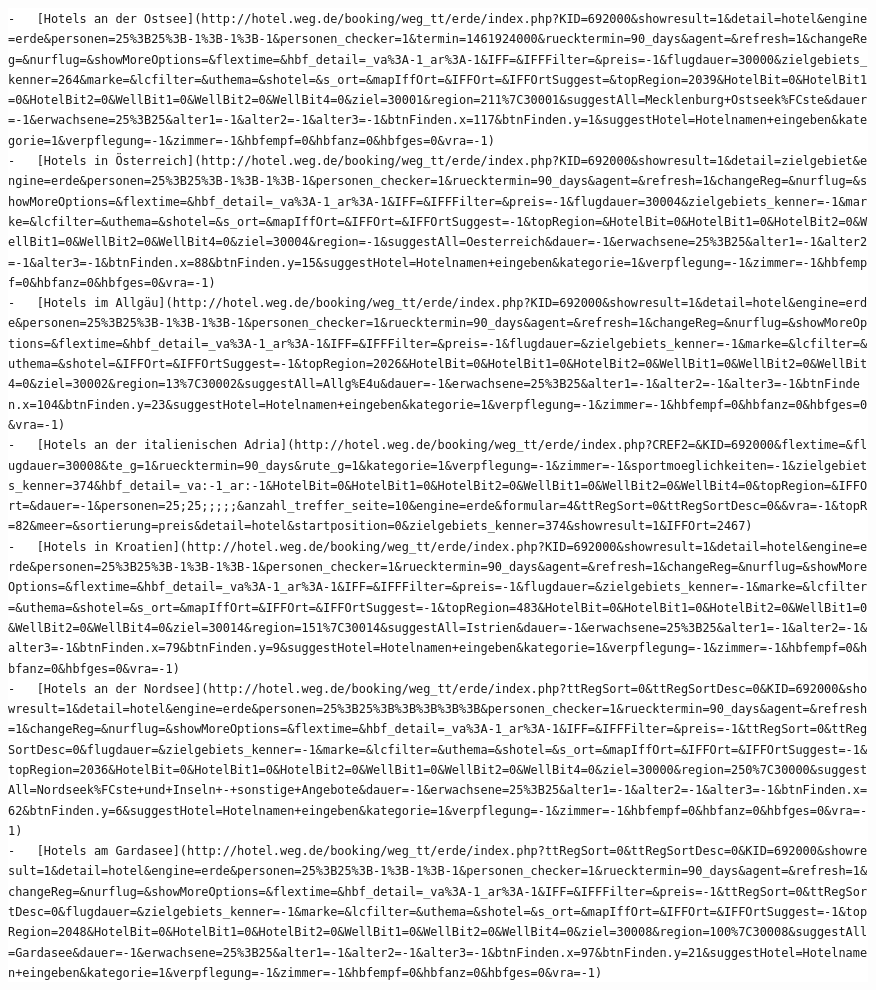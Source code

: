     -   [Hotels an der Ostsee](http://hotel.weg.de/booking/weg_tt/erde/index.php?KID=692000&showresult=1&detail=hotel&engine=erde&personen=25%3B25%3B-1%3B-1%3B-1&personen_checker=1&termin=1461924000&ruecktermin=90_days&agent=&refresh=1&changeReg=&nurflug=&showMoreOptions=&flextime=&hbf_detail=_va%3A-1_ar%3A-1&IFF=&IFFFilter=&preis=-1&flugdauer=30000&zielgebiets_kenner=264&marke=&lcfilter=&uthema=&shotel=&s_ort=&mapIffOrt=&IFFOrt=&IFFOrtSuggest=&topRegion=2039&HotelBit=0&HotelBit1=0&HotelBit2=0&WellBit1=0&WellBit2=0&WellBit4=0&ziel=30001&region=211%7C30001&suggestAll=Mecklenburg+Ostseek%FCste&dauer=-1&erwachsene=25%3B25&alter1=-1&alter2=-1&alter3=-1&btnFinden.x=117&btnFinden.y=1&suggestHotel=Hotelnamen+eingeben&kategorie=1&verpflegung=-1&zimmer=-1&hbfempf=0&hbfanz=0&hbfges=0&vra=-1)
    -   [Hotels in Österreich](http://hotel.weg.de/booking/weg_tt/erde/index.php?KID=692000&showresult=1&detail=zielgebiet&engine=erde&personen=25%3B25%3B-1%3B-1%3B-1&personen_checker=1&ruecktermin=90_days&agent=&refresh=1&changeReg=&nurflug=&showMoreOptions=&flextime=&hbf_detail=_va%3A-1_ar%3A-1&IFF=&IFFFilter=&preis=-1&flugdauer=30004&zielgebiets_kenner=-1&marke=&lcfilter=&uthema=&shotel=&s_ort=&mapIffOrt=&IFFOrt=&IFFOrtSuggest=-1&topRegion=&HotelBit=0&HotelBit1=0&HotelBit2=0&WellBit1=0&WellBit2=0&WellBit4=0&ziel=30004&region=-1&suggestAll=Oesterreich&dauer=-1&erwachsene=25%3B25&alter1=-1&alter2=-1&alter3=-1&btnFinden.x=88&btnFinden.y=15&suggestHotel=Hotelnamen+eingeben&kategorie=1&verpflegung=-1&zimmer=-1&hbfempf=0&hbfanz=0&hbfges=0&vra=-1)
    -   [Hotels im Allgäu](http://hotel.weg.de/booking/weg_tt/erde/index.php?KID=692000&showresult=1&detail=hotel&engine=erde&personen=25%3B25%3B-1%3B-1%3B-1&personen_checker=1&ruecktermin=90_days&agent=&refresh=1&changeReg=&nurflug=&showMoreOptions=&flextime=&hbf_detail=_va%3A-1_ar%3A-1&IFF=&IFFFilter=&preis=-1&flugdauer=&zielgebiets_kenner=-1&marke=&lcfilter=&uthema=&shotel=&IFFOrt=&IFFOrtSuggest=-1&topRegion=2026&HotelBit=0&HotelBit1=0&HotelBit2=0&WellBit1=0&WellBit2=0&WellBit4=0&ziel=30002&region=13%7C30002&suggestAll=Allg%E4u&dauer=-1&erwachsene=25%3B25&alter1=-1&alter2=-1&alter3=-1&btnFinden.x=104&btnFinden.y=23&suggestHotel=Hotelnamen+eingeben&kategorie=1&verpflegung=-1&zimmer=-1&hbfempf=0&hbfanz=0&hbfges=0&vra=-1)
    -   [Hotels an der italienischen Adria](http://hotel.weg.de/booking/weg_tt/erde/index.php?CREF2=&KID=692000&flextime=&flugdauer=30008&te_g=1&ruecktermin=90_days&rute_g=1&kategorie=1&verpflegung=-1&zimmer=-1&sportmoeglichkeiten=-1&zielgebiets_kenner=374&hbf_detail=_va:-1_ar:-1&HotelBit=0&HotelBit1=0&HotelBit2=0&WellBit1=0&WellBit2=0&WellBit4=0&topRegion=&IFFOrt=&dauer=-1&personen=25;25;;;;;&anzahl_treffer_seite=10&engine=erde&formular=4&ttRegSort=0&ttRegSortDesc=0&&vra=-1&topR=82&meer=&sortierung=preis&detail=hotel&startposition=0&zielgebiets_kenner=374&showresult=1&IFFOrt=2467)
    -   [Hotels in Kroatien](http://hotel.weg.de/booking/weg_tt/erde/index.php?KID=692000&showresult=1&detail=hotel&engine=erde&personen=25%3B25%3B-1%3B-1%3B-1&personen_checker=1&ruecktermin=90_days&agent=&refresh=1&changeReg=&nurflug=&showMoreOptions=&flextime=&hbf_detail=_va%3A-1_ar%3A-1&IFF=&IFFFilter=&preis=-1&flugdauer=&zielgebiets_kenner=-1&marke=&lcfilter=&uthema=&shotel=&s_ort=&mapIffOrt=&IFFOrt=&IFFOrtSuggest=-1&topRegion=483&HotelBit=0&HotelBit1=0&HotelBit2=0&WellBit1=0&WellBit2=0&WellBit4=0&ziel=30014&region=151%7C30014&suggestAll=Istrien&dauer=-1&erwachsene=25%3B25&alter1=-1&alter2=-1&alter3=-1&btnFinden.x=79&btnFinden.y=9&suggestHotel=Hotelnamen+eingeben&kategorie=1&verpflegung=-1&zimmer=-1&hbfempf=0&hbfanz=0&hbfges=0&vra=-1)
    -   [Hotels an der Nordsee](http://hotel.weg.de/booking/weg_tt/erde/index.php?ttRegSort=0&ttRegSortDesc=0&KID=692000&showresult=1&detail=hotel&engine=erde&personen=25%3B25%3B%3B%3B%3B%3B&personen_checker=1&ruecktermin=90_days&agent=&refresh=1&changeReg=&nurflug=&showMoreOptions=&flextime=&hbf_detail=_va%3A-1_ar%3A-1&IFF=&IFFFilter=&preis=-1&ttRegSort=0&ttRegSortDesc=0&flugdauer=&zielgebiets_kenner=-1&marke=&lcfilter=&uthema=&shotel=&s_ort=&mapIffOrt=&IFFOrt=&IFFOrtSuggest=-1&topRegion=2036&HotelBit=0&HotelBit1=0&HotelBit2=0&WellBit1=0&WellBit2=0&WellBit4=0&ziel=30000&region=250%7C30000&suggestAll=Nordseek%FCste+und+Inseln+-+sonstige+Angebote&dauer=-1&erwachsene=25%3B25&alter1=-1&alter2=-1&alter3=-1&btnFinden.x=62&btnFinden.y=6&suggestHotel=Hotelnamen+eingeben&kategorie=1&verpflegung=-1&zimmer=-1&hbfempf=0&hbfanz=0&hbfges=0&vra=-1)
    -   [Hotels am Gardasee](http://hotel.weg.de/booking/weg_tt/erde/index.php?ttRegSort=0&ttRegSortDesc=0&KID=692000&showresult=1&detail=hotel&engine=erde&personen=25%3B25%3B-1%3B-1%3B-1&personen_checker=1&ruecktermin=90_days&agent=&refresh=1&changeReg=&nurflug=&showMoreOptions=&flextime=&hbf_detail=_va%3A-1_ar%3A-1&IFF=&IFFFilter=&preis=-1&ttRegSort=0&ttRegSortDesc=0&flugdauer=&zielgebiets_kenner=-1&marke=&lcfilter=&uthema=&shotel=&s_ort=&mapIffOrt=&IFFOrt=&IFFOrtSuggest=-1&topRegion=2048&HotelBit=0&HotelBit1=0&HotelBit2=0&WellBit1=0&WellBit2=0&WellBit4=0&ziel=30008&region=100%7C30008&suggestAll=Gardasee&dauer=-1&erwachsene=25%3B25&alter1=-1&alter2=-1&alter3=-1&btnFinden.x=97&btnFinden.y=21&suggestHotel=Hotelnamen+eingeben&kategorie=1&verpflegung=-1&zimmer=-1&hbfempf=0&hbfanz=0&hbfges=0&vra=-1)